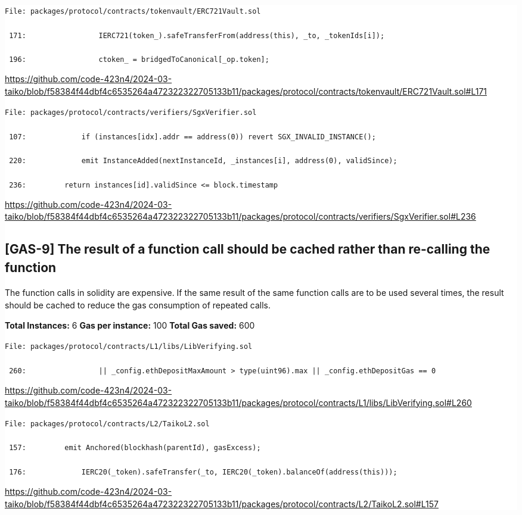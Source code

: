 ```solidity
File: packages/protocol/contracts/tokenvault/ERC721Vault.sol

 171:                 IERC721(token_).safeTransferFrom(address(this), _to, _tokenIds[i]);

 196:                 ctoken_ = bridgedToCanonical[_op.token];

```
https://github.com/code-423n4/2024-03-taiko/blob/f58384f44dbf4c6535264a472322322705133b11/packages/protocol/contracts/tokenvault/ERC721Vault.sol#L171

```solidity
File: packages/protocol/contracts/verifiers/SgxVerifier.sol

 107:             if (instances[idx].addr == address(0)) revert SGX_INVALID_INSTANCE();

 220:             emit InstanceAdded(nextInstanceId, _instances[i], address(0), validSince);

 236:         return instances[id].validSince <= block.timestamp

```
https://github.com/code-423n4/2024-03-taiko/blob/f58384f44dbf4c6535264a472322322705133b11/packages/protocol/contracts/verifiers/SgxVerifier.sol#L236


## [GAS-9] The result of a function call should be cached rather than re-calling the function
The function calls in solidity are expensive. If the same result of the same function calls are to be used several times, the result should be cached to reduce the gas consumption of repeated calls.

**Total Instances:** 6
**Gas per instance:** 100
**Total Gas saved:** 600

```solidity
File: packages/protocol/contracts/L1/libs/LibVerifying.sol

 260:                 || _config.ethDepositMaxAmount > type(uint96).max || _config.ethDepositGas == 0

```
https://github.com/code-423n4/2024-03-taiko/blob/f58384f44dbf4c6535264a472322322705133b11/packages/protocol/contracts/L1/libs/LibVerifying.sol#L260

```solidity
File: packages/protocol/contracts/L2/TaikoL2.sol

 157:         emit Anchored(blockhash(parentId), gasExcess);

 176:             IERC20(_token).safeTransfer(_to, IERC20(_token).balanceOf(address(this)));

```
https://github.com/code-423n4/2024-03-taiko/blob/f58384f44dbf4c6535264a472322322705133b11/packages/protocol/contracts/L2/TaikoL2.sol#L157
